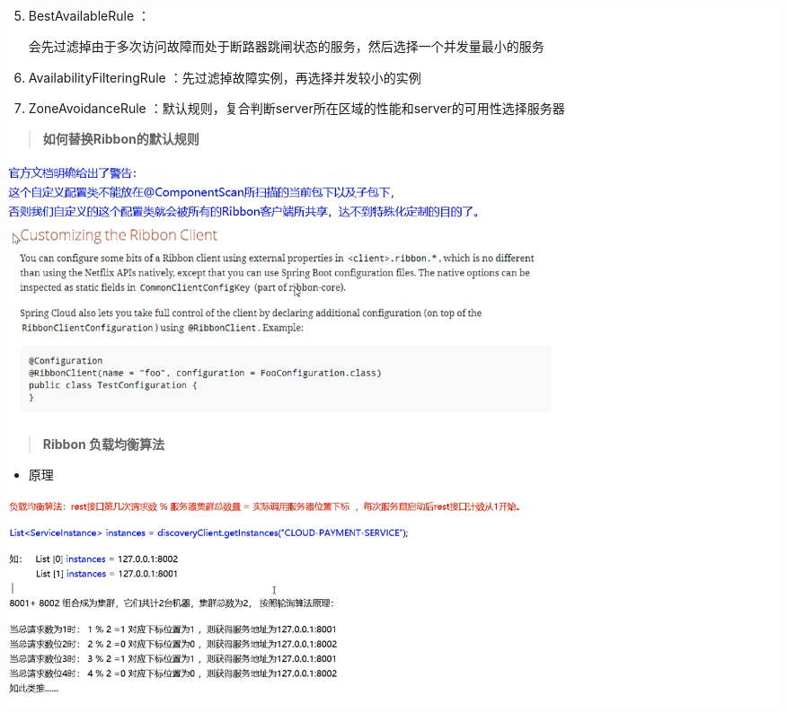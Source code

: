 5. BestAvailableRule ：

   会先过滤掉由于多次访问故障而处于断路器跳闸状态的服务，然后选择一个并发量最小的服务

6. AvailabilityFilteringRule ：先过滤掉故障实例，再选择并发较小的实例

7. ZoneAvoidanceRule ：默认规则，复合判断server所在区域的性能和server的可用性选择服务器

> **如何替换Ribbon的默认规则**

<img src="asserts/18.png" alt="18" style="zoom:60%;" /> 

> **Ribbon 负载均衡算法**

- 原理

<img src="asserts/19.png" alt="19" style="zoom:60%;" /> 

